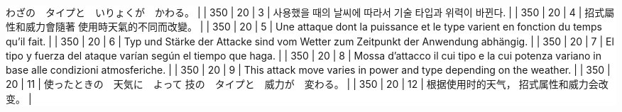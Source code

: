 わざの　タイプと　いりょくが　かわる。                                                                                                                              |
| 350     | 20               | 3           | 사용했을 때의 날씨에 따라서
기술 타입과 위력이 바뀐다.                                                                                                                                    |
| 350     | 20               | 4           | 招式屬性和威力會隨著
使用時天氣的不同而改變。                                                                                                                                            |
| 350     | 20               | 5           | Une attaque dont la puissance et le type varient
en fonction du temps qu’il fait.                                                                                  |
| 350     | 20               | 6           | Typ und Stärke der Attacke sind vom Wetter zum
Zeitpunkt der Anwendung abhängig.                                                                                   |
| 350     | 20               | 7           | El tipo y fuerza del ataque varían según el tiempo que
haga.                                                                                                       |
| 350     | 20               | 8           | Mossa d’attacco il cui tipo e la cui potenza variano
in base alle condizioni atmosferiche.                                                                         |
| 350     | 20               | 9           | This attack move varies in power and type
depending on the weather.                                                                                                |
| 350     | 20               | 11          | 使ったときの　天気に　よって
技の　タイプと　威力が　変わる。                                                                                                                                    |
| 350     | 20               | 12          | 根据使用时的天气，
招式属性和威力会改变。                                                                                                                                              |
